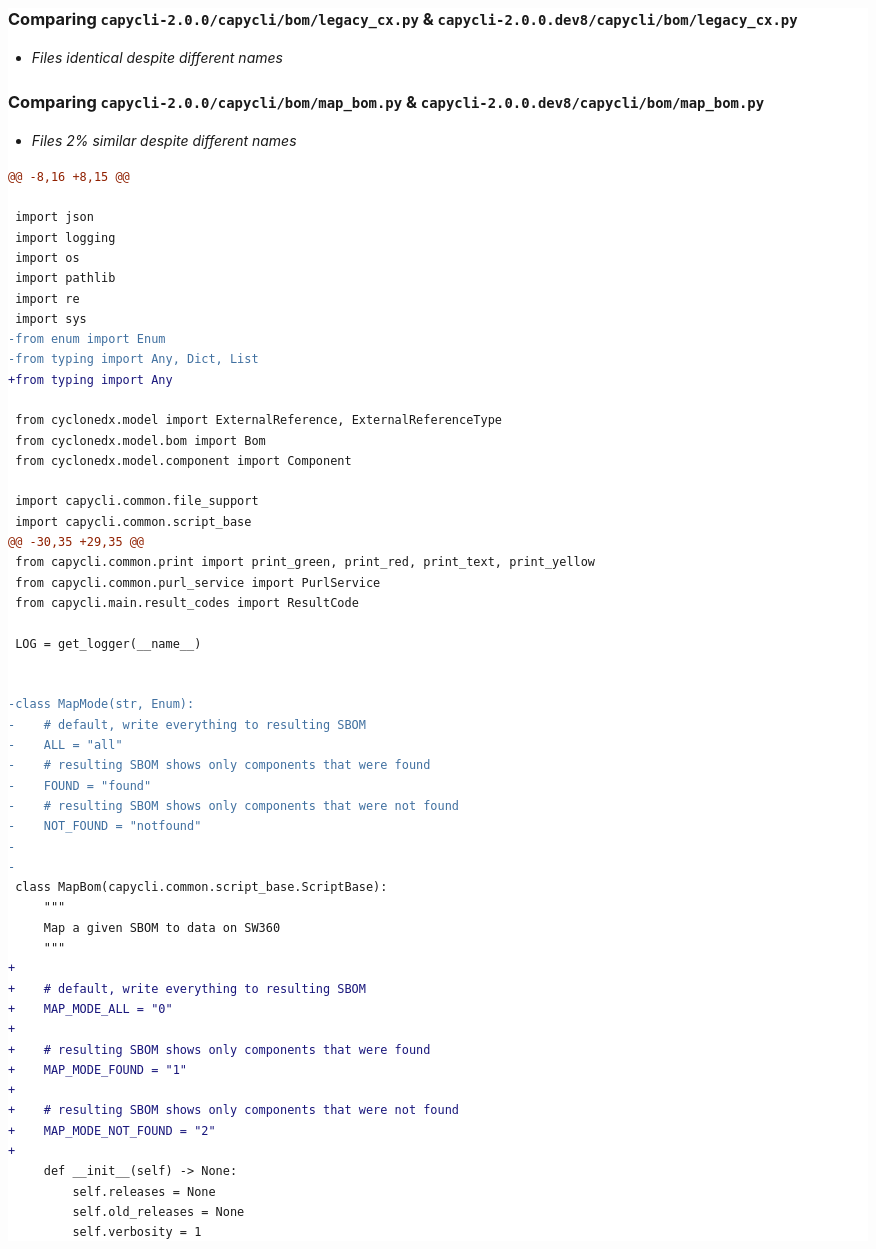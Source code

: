 ### Comparing `capycli-2.0.0/capycli/bom/legacy_cx.py` & `capycli-2.0.0.dev8/capycli/bom/legacy_cx.py`

 * *Files identical despite different names*

### Comparing `capycli-2.0.0/capycli/bom/map_bom.py` & `capycli-2.0.0.dev8/capycli/bom/map_bom.py`

 * *Files 2% similar despite different names*

```diff
@@ -8,16 +8,15 @@
 
 import json
 import logging
 import os
 import pathlib
 import re
 import sys
-from enum import Enum
-from typing import Any, Dict, List
+from typing import Any
 
 from cyclonedx.model import ExternalReference, ExternalReferenceType
 from cyclonedx.model.bom import Bom
 from cyclonedx.model.component import Component
 
 import capycli.common.file_support
 import capycli.common.script_base
@@ -30,35 +29,35 @@
 from capycli.common.print import print_green, print_red, print_text, print_yellow
 from capycli.common.purl_service import PurlService
 from capycli.main.result_codes import ResultCode
 
 LOG = get_logger(__name__)
 
 
-class MapMode(str, Enum):
-    # default, write everything to resulting SBOM
-    ALL = "all"
-    # resulting SBOM shows only components that were found
-    FOUND = "found"
-    # resulting SBOM shows only components that were not found
-    NOT_FOUND = "notfound"
-
-
 class MapBom(capycli.common.script_base.ScriptBase):
     """
     Map a given SBOM to data on SW360
     """
+
+    # default, write everything to resulting SBOM
+    MAP_MODE_ALL = "0"
+
+    # resulting SBOM shows only components that were found
+    MAP_MODE_FOUND = "1"
+
+    # resulting SBOM shows only components that were not found
+    MAP_MODE_NOT_FOUND = "2"
+
     def __init__(self) -> None:
         self.releases = None
         self.old_releases = None
         self.verbosity = 1
```